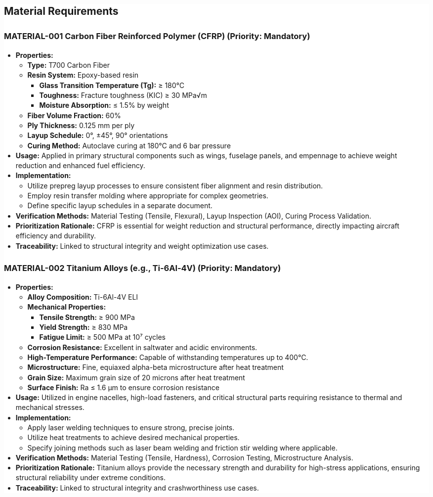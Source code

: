 
## Material Requirements

### MATERIAL-001 Carbon Fiber Reinforced Polymer (CFRP) (Priority: Mandatory)

- **Properties:**  
  - **Type:** T700 Carbon Fiber  
  - **Resin System:** Epoxy-based resin  
    - **Glass Transition Temperature (Tg):** ≥ 180°C  
    - **Toughness:** Fracture toughness (KIC) ≥ 30 MPa√m  
    - **Moisture Absorption:** ≤ 1.5% by weight  
  - **Fiber Volume Fraction:** 60%  
  - **Ply Thickness:** 0.125 mm per ply  
  - **Layup Schedule:** 0°, ±45°, 90° orientations  
  - **Curing Method:** Autoclave curing at 180°C and 6 bar pressure  
- **Usage:** Applied in primary structural components such as wings, fuselage panels, and empennage to achieve weight reduction and enhanced fuel efficiency.  
- **Implementation:**  
  - Utilize prepreg layup processes to ensure consistent fiber alignment and resin distribution.  
  - Employ resin transfer molding where appropriate for complex geometries.  
  - Define specific layup schedules in a separate document.  
- **Verification Methods:** Material Testing (Tensile, Flexural), Layup Inspection (AOI), Curing Process Validation.  
- **Prioritization Rationale:** CFRP is essential for weight reduction and structural performance, directly impacting aircraft efficiency and durability.  
- **Traceability:** Linked to structural integrity and weight optimization use cases.  

### MATERIAL-002 Titanium Alloys (e.g., Ti-6Al-4V) (Priority: Mandatory)

- **Properties:**  
  - **Alloy Composition:** Ti-6Al-4V ELI  
  - **Mechanical Properties:**  
    - **Tensile Strength:** ≥ 900 MPa  
    - **Yield Strength:** ≥ 830 MPa  
    - **Fatigue Limit:** ≥ 500 MPa at 10⁷ cycles  
  - **Corrosion Resistance:** Excellent in saltwater and acidic environments.  
  - **High-Temperature Performance:** Capable of withstanding temperatures up to 400°C.  
  - **Microstructure:** Fine, equiaxed alpha-beta microstructure after heat treatment  
  - **Grain Size:** Maximum grain size of 20 microns after heat treatment  
  - **Surface Finish:** Ra ≤ 1.6 µm to ensure corrosion resistance  
- **Usage:** Utilized in engine nacelles, high-load fasteners, and critical structural parts requiring resistance to thermal and mechanical stresses.  
- **Implementation:**  
  - Apply laser welding techniques to ensure strong, precise joints.  
  - Utilize heat treatments to achieve desired mechanical properties.  
  - Specify joining methods such as laser beam welding and friction stir welding where applicable.  
- **Verification Methods:** Material Testing (Tensile, Hardness), Corrosion Testing, Microstructure Analysis.  
- **Prioritization Rationale:** Titanium alloys provide the necessary strength and durability for high-stress applications, ensuring structural reliability under extreme conditions.  
- **Traceability:** Linked to structural integrity and crashworthiness use cases.  
